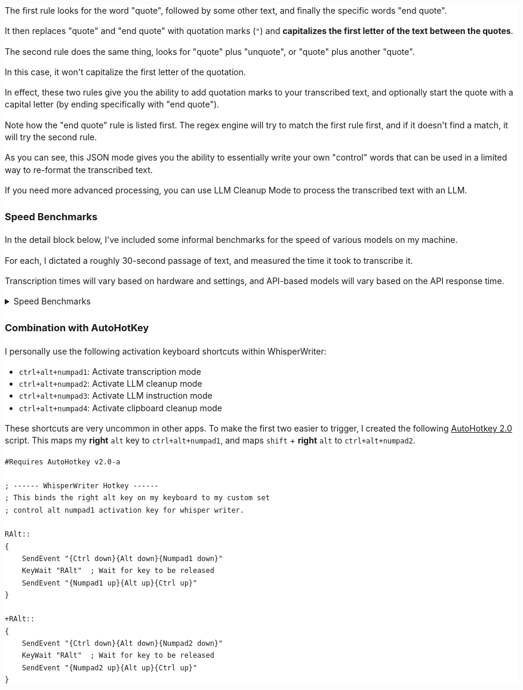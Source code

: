The first rule looks for the word "quote", followed by some other text, and finally the specific words "end quote".

It then replaces "quote" and "end quote" with quotation marks (`"`) and **capitalizes the first letter of the text between the quotes**.

The second rule does the same thing, looks for "quote" plus "unquote", or "quote" plus another "quote".

In this case, it won't capitalize the first letter of the quotation.

In effect, these two rules give you the ability to add quotation marks to your transcribed text, and optionally start the quote with a capital letter (by ending specifically with "end quote").

Note how the "end quote" rule is listed first. The regex engine will try to match the first rule first, and if it doesn't find a match, it will try the second rule.

As you can see, this JSON mode gives you the ability to essentially write your own "control" words that can be used in a limited way to re-format the transcribed text.

If you need more advanced processing, you can use LLM Cleanup Mode to process the transcribed text with an LLM.

### Speed Benchmarks

In the detail block below, I've included some informal benchmarks for the speed of various models on my machine.

For each, I dictated a roughly 30-second passage of text, and measured the time it took to transcribe it.

Transcription times will vary based on hardware and settings, and API-based models will vary based on the API response time.

<details><summary>Speed Benchmarks</summary></details>



### Combination with AutoHotKey

I personally use the following activation keyboard shortcuts within WhisperWriter:

- `ctrl+alt+numpad1`: Activate transcription mode
- `ctrl+alt+numpad2`: Activate LLM cleanup mode
- `ctrl+alt+numpad3`: Activate LLM instruction mode
- `ctrl+alt+numpad4`: Activate clipboard cleanup mode

These shortcuts are very uncommon in other apps. To make the first two easier to trigger, I created the following [AutoHotkey 2.0](https://www.autohotkey.com/) script. This maps my **right** `alt` key to `ctrl+alt+numpad1`, and maps `shift` + **right** `alt` to `ctrl+alt+numpad2`. 

```
#Requires AutoHotkey v2.0-a

; ------ WhisperWriter Hotkey ------
; This binds the right alt key on my keyboard to my custom set 
; control alt numpad1 activation key for whisper writer.

RAlt::
{
    SendEvent "{Ctrl down}{Alt down}{Numpad1 down}"
    KeyWait "RAlt"  ; Wait for key to be released
    SendEvent "{Numpad1 up}{Alt up}{Ctrl up}"
}

+RAlt::
{
    SendEvent "{Ctrl down}{Alt down}{Numpad2 down}"
    KeyWait "RAlt"  ; Wait for key to be released
    SendEvent "{Numpad2 up}{Alt up}{Ctrl up}"
}
```